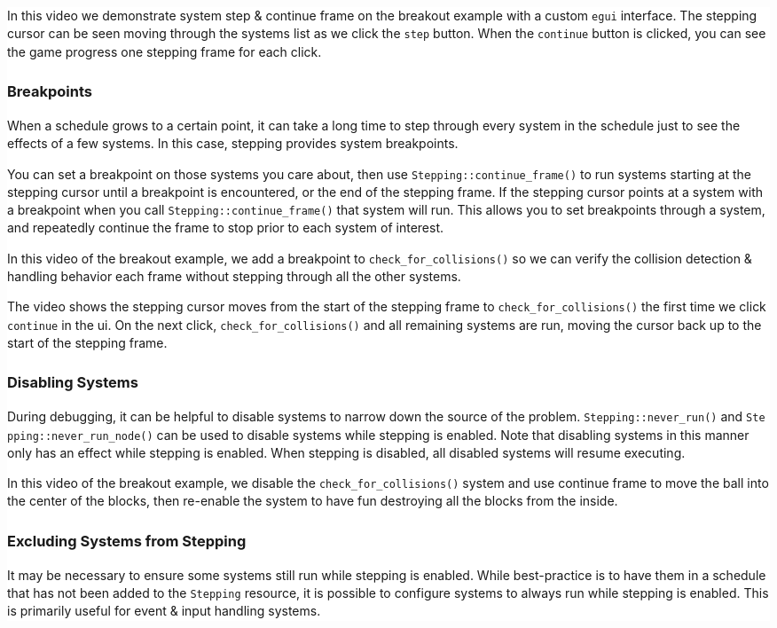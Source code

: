 In this video we demonstrate system step & continue frame on the breakout
example with a custom `egui` interface.  The stepping cursor can be seen moving through
the systems list as we click the `step` button.  When the `continue` button is
clicked, you can see the game progress one stepping frame for each click.

<video controls><source src="stepping-step-continue.mp4" type="video/mp4"/></video>

### Breakpoints

When a schedule grows to a certain point, it can take a long time to step
through every system in the schedule just to see the effects of a few systems.
In this case, stepping provides system breakpoints.

You can set a breakpoint on those systems you care about, then use
`Stepping::continue_frame()` to run systems starting at the stepping cursor
until a breakpoint is encountered, or the end of the stepping frame.
If the stepping cursor points at a system with a breakpoint when you call
`Stepping::continue_frame()` that system will run.  This allows you to set
breakpoints through a system, and repeatedly continue the frame to stop prior
to each system of interest.

In this video of the breakout example, we add a breakpoint to
`check_for_collisions()` so we can verify the collision detection & handling
behavior each frame without stepping through all the other systems.

The video shows the stepping cursor moves from the start of the stepping frame
to `check_for_collisions()` the first time we click `continue` in the ui.  On
the next click, `check_for_collisions()` and all remaining systems are run,
moving the cursor back up to the start of the stepping frame.

<video controls><source src="stepping-breakpoint.mp4" type="video/mp4"/></video>

### Disabling Systems

During debugging, it can be helpful to disable systems to narrow down the
source of the problem. `Stepping::never_run()` and `Stepping::never_run_node()`
can be used to disable systems while stepping is enabled. Note that disabling
systems in this manner only has an effect while stepping is enabled. When
stepping is disabled, all disabled systems will resume executing.

In this video of the breakout example, we disable the `check_for_collisions()`
system and use continue frame to move the ball into the center of the blocks,
then re-enable the system to have fun destroying all the blocks from the
inside.

<video controls><source src="stepping-disable-system.mp4" type="video/mp4"/></video>

### Excluding Systems from Stepping

It may be necessary to ensure some systems still run while stepping is enabled.
While best-practice is to have them in a schedule that has not been added to
the `Stepping` resource, it is possible to configure systems to always run
while stepping is enabled. This is primarily useful for event & input handling
systems.
